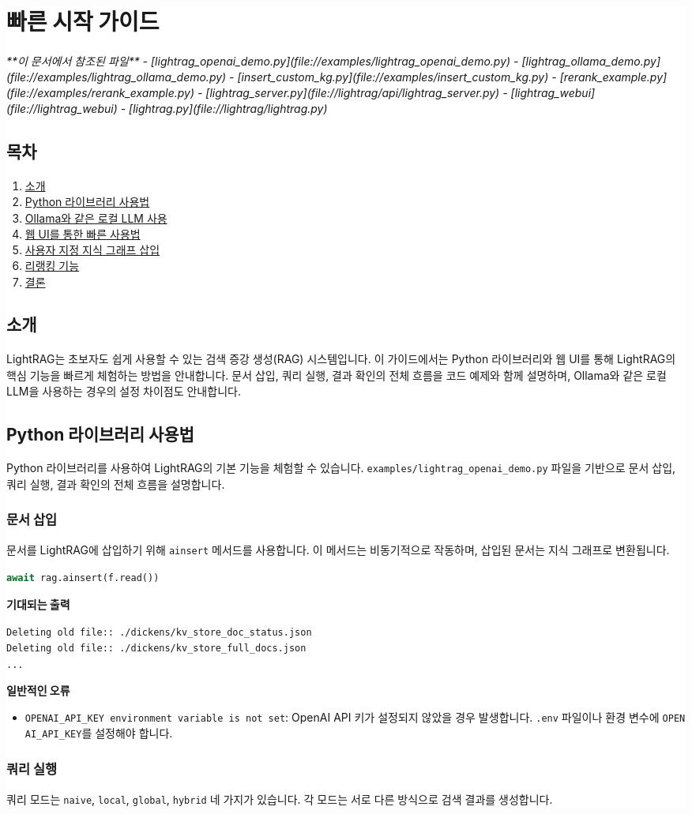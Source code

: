 # 빠른 시작 가이드

<cite>
**이 문서에서 참조된 파일**   
- [lightrag_openai_demo.py](file://examples/lightrag_openai_demo.py)
- [lightrag_ollama_demo.py](file://examples/lightrag_ollama_demo.py)
- [insert_custom_kg.py](file://examples/insert_custom_kg.py)
- [rerank_example.py](file://examples/rerank_example.py)
- [lightrag_server.py](file://lightrag/api/lightrag_server.py)
- [lightrag_webui](file://lightrag_webui)
- [lightrag.py](file://lightrag/lightrag.py)
</cite>

## 목차
1. [소개](#소개)
2. [Python 라이브러리 사용법](#python-라이브러리-사용법)
3. [Ollama와 같은 로컬 LLM 사용](#ollama와-같은-로컬-llm-사용)
4. [웹 UI를 통한 빠른 사용법](#웹-ui를-통한-빠른-사용법)
5. [사용자 지정 지식 그래프 삽입](#사용자-지정-지식-그래프-삽입)
6. [리랭킹 기능](#리랭킹-기능)
7. [결론](#결론)

## 소개
LightRAG는 초보자도 쉽게 사용할 수 있는 검색 증강 생성(RAG) 시스템입니다. 이 가이드에서는 Python 라이브러리와 웹 UI를 통해 LightRAG의 핵심 기능을 빠르게 체험하는 방법을 안내합니다. 문서 삽입, 쿼리 실행, 결과 확인의 전체 흐름을 코드 예제와 함께 설명하며, Ollama와 같은 로컬 LLM을 사용하는 경우의 설정 차이점도 안내합니다.

## Python 라이브러리 사용법
Python 라이브러리를 사용하여 LightRAG의 기본 기능을 체험할 수 있습니다. `examples/lightrag_openai_demo.py` 파일을 기반으로 문서 삽입, 쿼리 실행, 결과 확인의 전체 흐름을 설명합니다.

### 문서 삽입
문서를 LightRAG에 삽입하기 위해 `ainsert` 메서드를 사용합니다. 이 메서드는 비동기적으로 작동하며, 삽입된 문서는 지식 그래프로 변환됩니다.

```python
await rag.ainsert(f.read())
```

**기대되는 출력**
```
Deleting old file:: ./dickens/kv_store_doc_status.json
Deleting old file:: ./dickens/kv_store_full_docs.json
...
```

**일반적인 오류**
- `OPENAI_API_KEY environment variable is not set`: OpenAI API 키가 설정되지 않았을 경우 발생합니다. `.env` 파일이나 환경 변수에 `OPENAI_API_KEY`를 설정해야 합니다.

### 쿼리 실행
쿼리 모드는 `naive`, `local`, `global`, `hybrid` 네 가지가 있습니다. 각 모드는 서로 다른 방식으로 검색 결과를 생성합니다.
